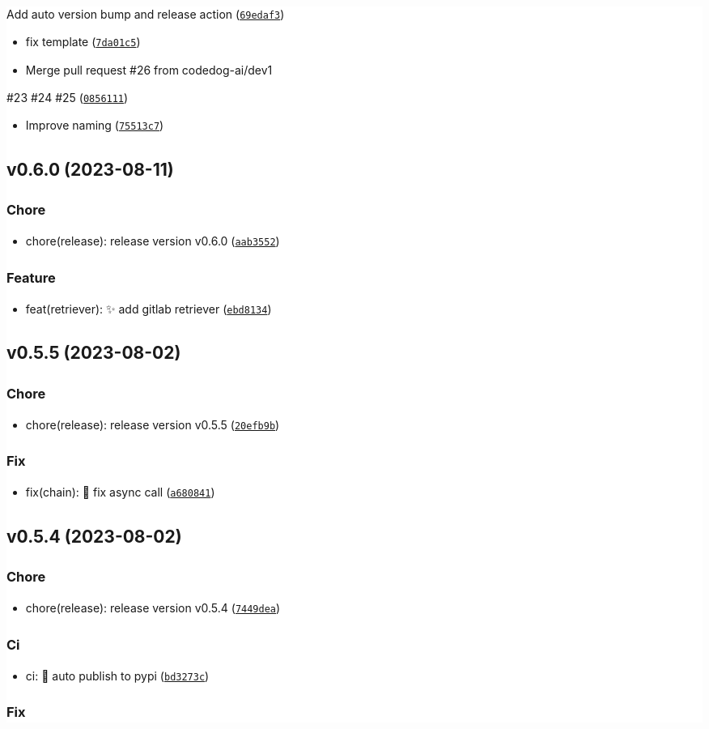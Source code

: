 Add auto version bump and release action ([`69edaf3`](https://github.com/codedog-ai/codedog/commit/69edaf398abd0ad9969e27b88415c05977d2c714))

* fix template ([`7da01c5`](https://github.com/codedog-ai/codedog/commit/7da01c57b669c201556bde6f94a8fe1c385b2a00))

* Merge pull request #26 from codedog-ai/dev1

#23 #24 #25 ([`0856111`](https://github.com/codedog-ai/codedog/commit/085611139d0564a9729e6bd25030d32176583aa3))

* Improve naming ([`75513c7`](https://github.com/codedog-ai/codedog/commit/75513c738b868968fb6a3e165cc5e76dcebe1c63))


## v0.6.0 (2023-08-11)

### Chore

* chore(release): release version v0.6.0 ([`aab3552`](https://github.com/codedog-ai/codedog/commit/aab35520703947fd42ad5e2981661afe15e08b91))

### Feature

* feat(retriever): :sparkles: add gitlab retriever ([`ebd8134`](https://github.com/codedog-ai/codedog/commit/ebd81345242e131342de32a87f0faad0dff0cb62))


## v0.5.5 (2023-08-02)

### Chore

* chore(release): release version v0.5.5 ([`20efb9b`](https://github.com/codedog-ai/codedog/commit/20efb9b27230828ca8c9b2684bac256f4be27e05))

### Fix

* fix(chain): :bug: fix async call ([`a680841`](https://github.com/codedog-ai/codedog/commit/a680841e79c4165056b7397b9ef08ca9f7d2e416))


## v0.5.4 (2023-08-02)

### Chore

* chore(release): release version v0.5.4 ([`7449dea`](https://github.com/codedog-ai/codedog/commit/7449dea528634c74b4315c4224a421f1c644f41d))

### Ci

* ci: :construction_worker: auto publish to pypi ([`bd3273c`](https://github.com/codedog-ai/codedog/commit/bd3273c0181bcb14522cc2b999d68dd901e6187a))

### Fix
